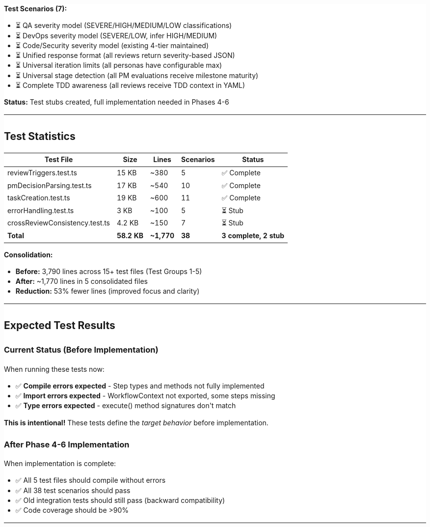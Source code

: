 **Test Scenarios (7):**
- ⏳ QA severity model (SEVERE/HIGH/MEDIUM/LOW classifications)
- ⏳ DevOps severity model (SEVERE/LOW, infer HIGH/MEDIUM)
- ⏳ Code/Security severity model (existing 4-tier maintained)
- ⏳ Unified response format (all reviews return severity-based JSON)
- ⏳ Universal iteration limits (all personas have configurable max)
- ⏳ Universal stage detection (all PM evaluations receive milestone maturity)
- ⏳ Complete TDD awareness (all reviews receive TDD context in YAML)

**Status:** Test stubs created, full implementation needed in Phases 4-6

---

## Test Statistics

| Test File | Size | Lines | Scenarios | Status |
|-----------|------|-------|-----------|--------|
| reviewTriggers.test.ts | 15 KB | ~380 | 5 | ✅ Complete |
| pmDecisionParsing.test.ts | 17 KB | ~540 | 10 | ✅ Complete |
| taskCreation.test.ts | 19 KB | ~600 | 11 | ✅ Complete |
| errorHandling.test.ts | 3 KB | ~100 | 5 | ⏳ Stub |
| crossReviewConsistency.test.ts | 4.2 KB | ~150 | 7 | ⏳ Stub |
| **Total** | **58.2 KB** | **~1,770** | **38** | **3 complete, 2 stub** |

**Consolidation:**
- **Before:** 3,790 lines across 15+ test files (Test Groups 1-5)
- **After:** ~1,770 lines in 5 consolidated files
- **Reduction:** 53% fewer lines (improved focus and clarity)

---

## Expected Test Results

### Current Status (Before Implementation)

When running these tests now:
- ✅ **Compile errors expected** - Step types and methods not fully implemented
- ✅ **Import errors expected** - WorkflowContext not exported, some steps missing
- ✅ **Type errors expected** - execute() method signatures don't match

**This is intentional!** These tests define the *target behavior* before implementation.

### After Phase 4-6 Implementation

When implementation is complete:
- ✅ All 5 test files should compile without errors
- ✅ All 38 test scenarios should pass
- ✅ Old integration tests should still pass (backward compatibility)
- ✅ Code coverage should be >90%

---